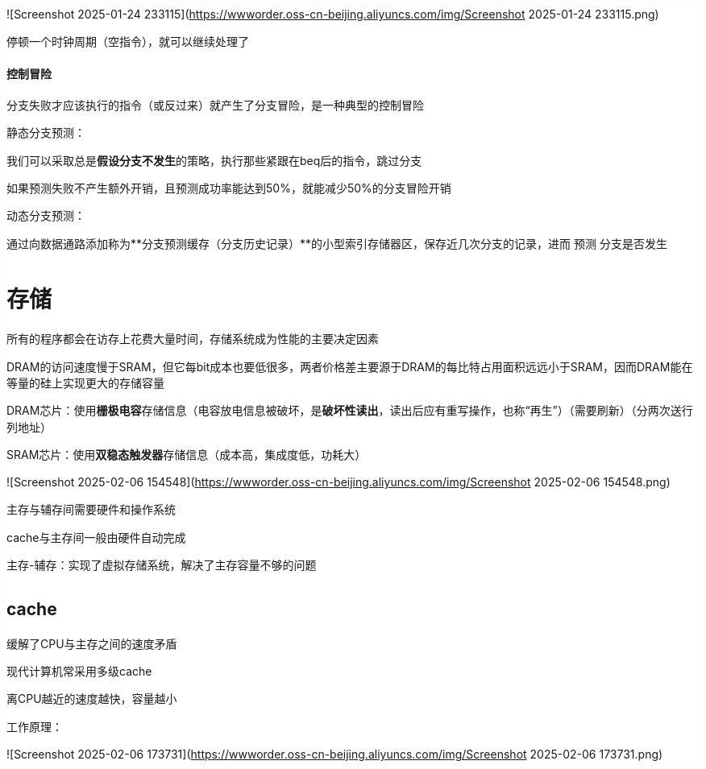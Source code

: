 ![Screenshot 2025-01-24 233115](https://wwworder.oss-cn-beijing.aliyuncs.com/img/Screenshot 2025-01-24 233115.png)

停顿一个时钟周期（空指令），就可以继续处理了

#### 控制冒险

分支失败才应该执行的指令（或反过来）就产生了分支冒险，是一种典型的控制冒险



静态分支预测：

我们可以采取总是**假设分支不发生**的策略，执行那些紧跟在beq后的指令，跳过分支

如果预测失败不产生额外开销，且预测成功率能达到50%，就能减少50%的分支冒险开销



动态分支预测：

通过向数据通路添加称为**分支预测缓存（分支历史记录）**的小型索引存储器区，保存近几次分支的记录，进而 预测 分支是否发生

 # 存储

所有的程序都会在访存上花费大量时间，存储系统成为性能的主要决定因素

DRAM的访问速度慢于SRAM，但它每bit成本也要低很多，两者价格差主要源于DRAM的每比特占用面积远远小于SRAM，因而DRAM能在等量的硅上实现更大的存储容量

DRAM芯片：使用**栅极电容**存储信息（电容放电信息被破坏，是**破坏性读出**，读出后应有重写操作，也称“再生”）（需要刷新）（分两次送行列地址）

SRAM芯片：使用**双稳态触发器**存储信息（成本高，集成度低，功耗大）







![Screenshot 2025-02-06 154548](https://wwworder.oss-cn-beijing.aliyuncs.com/img/Screenshot 2025-02-06 154548.png)

主存与辅存间需要硬件和操作系统

cache与主存间一般由硬件自动完成



主存-辅存：实现了虚拟存储系统，解决了主存容量不够的问题

## cache

缓解了CPU与主存之间的速度矛盾



现代计算机常采用多级cache

离CPU越近的速度越快，容量越小



工作原理：

![Screenshot 2025-02-06 173731](https://wwworder.oss-cn-beijing.aliyuncs.com/img/Screenshot 2025-02-06 173731.png)
